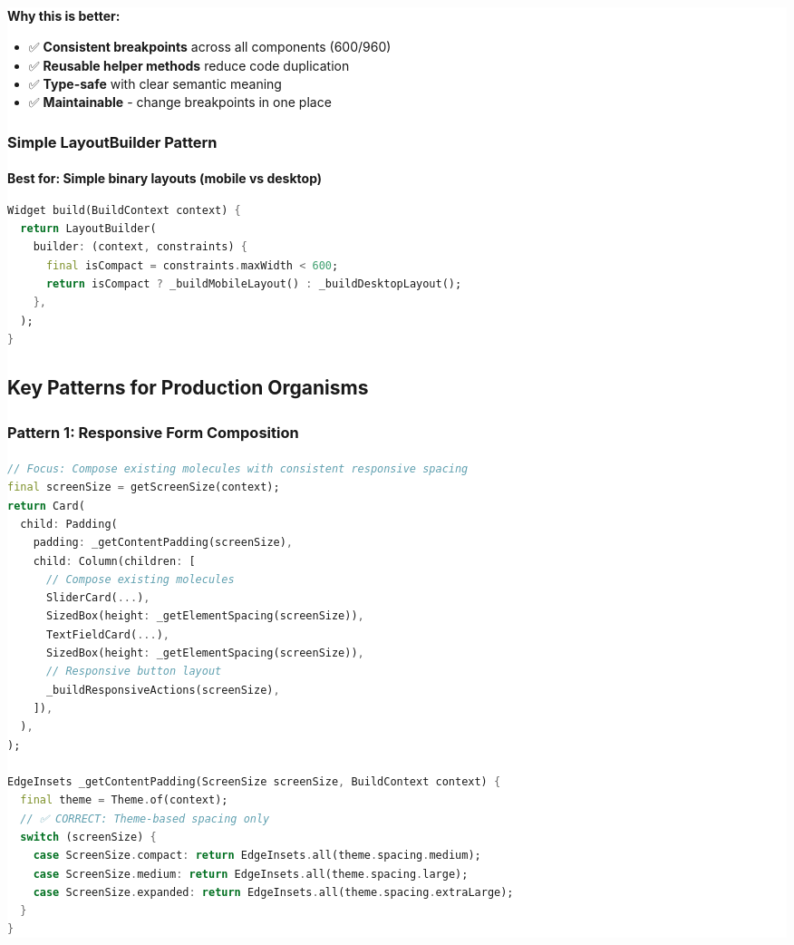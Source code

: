 
**Why this is better:**
- ✅ **Consistent breakpoints** across all components (600/960)
- ✅ **Reusable helper methods** reduce code duplication  
- ✅ **Type-safe** with clear semantic meaning
- ✅ **Maintainable** - change breakpoints in one place

### Simple LayoutBuilder Pattern
**Best for: Simple binary layouts (mobile vs desktop)**

```dart
Widget build(BuildContext context) {
  return LayoutBuilder(
    builder: (context, constraints) {
      final isCompact = constraints.maxWidth < 600;
      return isCompact ? _buildMobileLayout() : _buildDesktopLayout();
    },
  );
}
```

## Key Patterns for Production Organisms

### Pattern 1: Responsive Form Composition
```dart
// Focus: Compose existing molecules with consistent responsive spacing
final screenSize = getScreenSize(context);
return Card(
  child: Padding(
    padding: _getContentPadding(screenSize),
    child: Column(children: [
      // Compose existing molecules
      SliderCard(...),
      SizedBox(height: _getElementSpacing(screenSize)),
      TextFieldCard(...),
      SizedBox(height: _getElementSpacing(screenSize)),
      // Responsive button layout
      _buildResponsiveActions(screenSize),
    ]),
  ),
);

EdgeInsets _getContentPadding(ScreenSize screenSize, BuildContext context) {
  final theme = Theme.of(context);
  // ✅ CORRECT: Theme-based spacing only
  switch (screenSize) {
    case ScreenSize.compact: return EdgeInsets.all(theme.spacing.medium);
    case ScreenSize.medium: return EdgeInsets.all(theme.spacing.large);
    case ScreenSize.expanded: return EdgeInsets.all(theme.spacing.extraLarge);
  }
}
```
